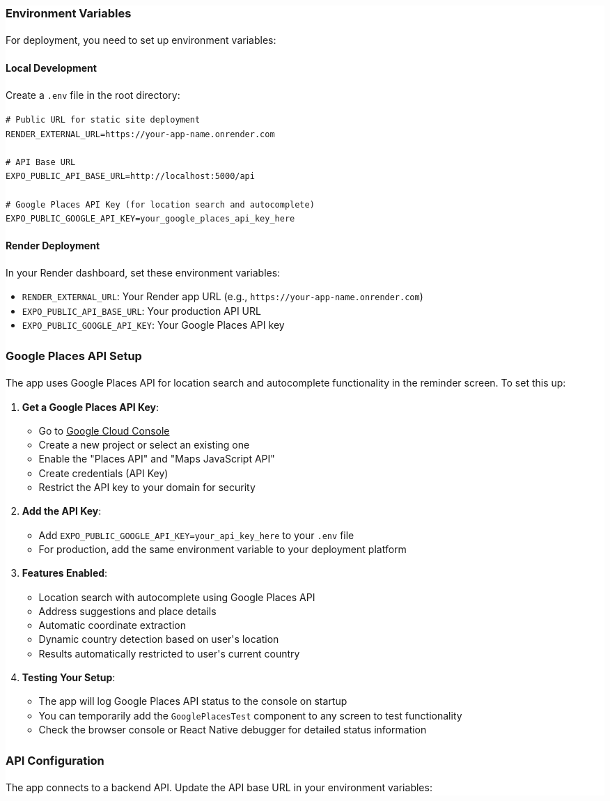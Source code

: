 ### Environment Variables

For deployment, you need to set up environment variables:

#### Local Development
Create a `.env` file in the root directory:
```env
# Public URL for static site deployment
RENDER_EXTERNAL_URL=https://your-app-name.onrender.com

# API Base URL
EXPO_PUBLIC_API_BASE_URL=http://localhost:5000/api

# Google Places API Key (for location search and autocomplete)
EXPO_PUBLIC_GOOGLE_API_KEY=your_google_places_api_key_here
```

#### Render Deployment
In your Render dashboard, set these environment variables:
- `RENDER_EXTERNAL_URL`: Your Render app URL (e.g., `https://your-app-name.onrender.com`)
- `EXPO_PUBLIC_API_BASE_URL`: Your production API URL
- `EXPO_PUBLIC_GOOGLE_API_KEY`: Your Google Places API key

### Google Places API Setup

The app uses Google Places API for location search and autocomplete functionality in the reminder screen. To set this up:

1. **Get a Google Places API Key**:
   - Go to [Google Cloud Console](https://console.cloud.google.com/)
   - Create a new project or select an existing one
   - Enable the "Places API" and "Maps JavaScript API"
   - Create credentials (API Key)
   - Restrict the API key to your domain for security

2. **Add the API Key**:
   - Add `EXPO_PUBLIC_GOOGLE_API_KEY=your_api_key_here` to your `.env` file
   - For production, add the same environment variable to your deployment platform

3. **Features Enabled**:
   - Location search with autocomplete using Google Places API
   - Address suggestions and place details
   - Automatic coordinate extraction
   - Dynamic country detection based on user's location
   - Results automatically restricted to user's current country

4. **Testing Your Setup**:
   - The app will log Google Places API status to the console on startup
   - You can temporarily add the `GooglePlacesTest` component to any screen to test functionality
   - Check the browser console or React Native debugger for detailed status information

### API Configuration

The app connects to a backend API. Update the API base URL in your environment variables:
